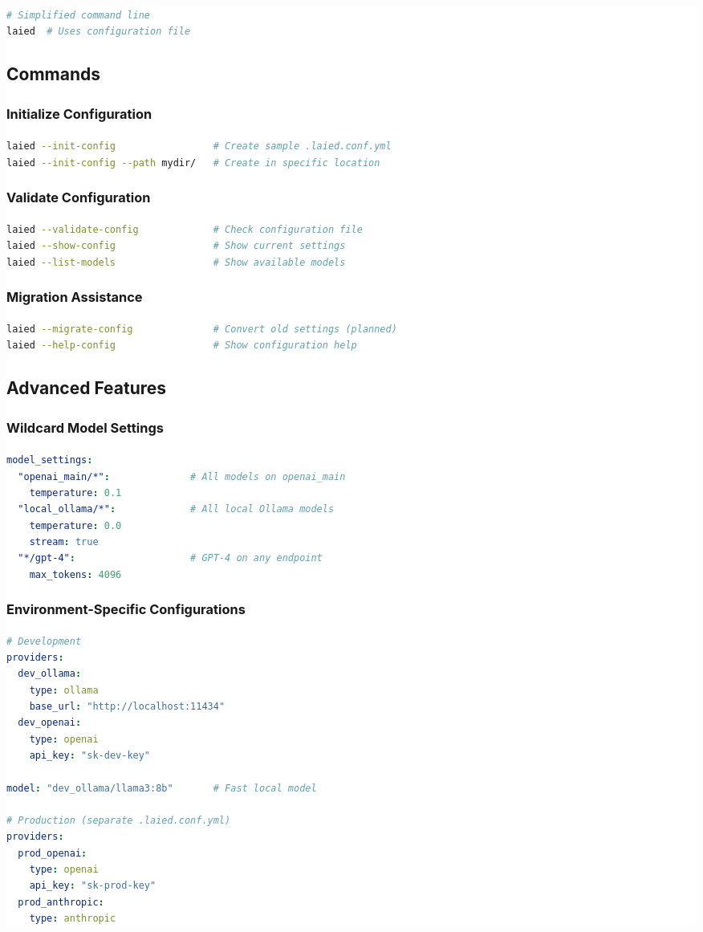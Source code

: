 ```bash
# Simplified command line
laied  # Uses configuration file
```

## Commands

### Initialize Configuration

```bash
laied --init-config                 # Create sample .laied.conf.yml
laied --init-config --path mydir/   # Create in specific location
```

### Validate Configuration

```bash
laied --validate-config             # Check configuration file
laied --show-config                 # Show current settings
laied --list-models                 # Show available models
```

### Migration Assistance

```bash
laied --migrate-config              # Convert old settings (planned)
laied --help-config                 # Show configuration help
```

## Advanced Features

### Wildcard Model Settings

```yaml
model_settings:
  "openai_main/*":              # All models on openai_main
    temperature: 0.1
  "local_ollama/*":             # All local Ollama models
    temperature: 0.0
    stream: true
  "*/gpt-4":                    # GPT-4 on any endpoint
    max_tokens: 4096
```

### Environment-Specific Configurations

```yaml
# Development
providers:
  dev_ollama:
    type: ollama
    base_url: "http://localhost:11434"
  dev_openai:
    type: openai
    api_key: "sk-dev-key"

model: "dev_ollama/llama3:8b"       # Fast local model

# Production (separate .laied.conf.yml)
providers:
  prod_openai:
    type: openai
    api_key: "sk-prod-key"
  prod_anthropic:
    type: anthropic
```